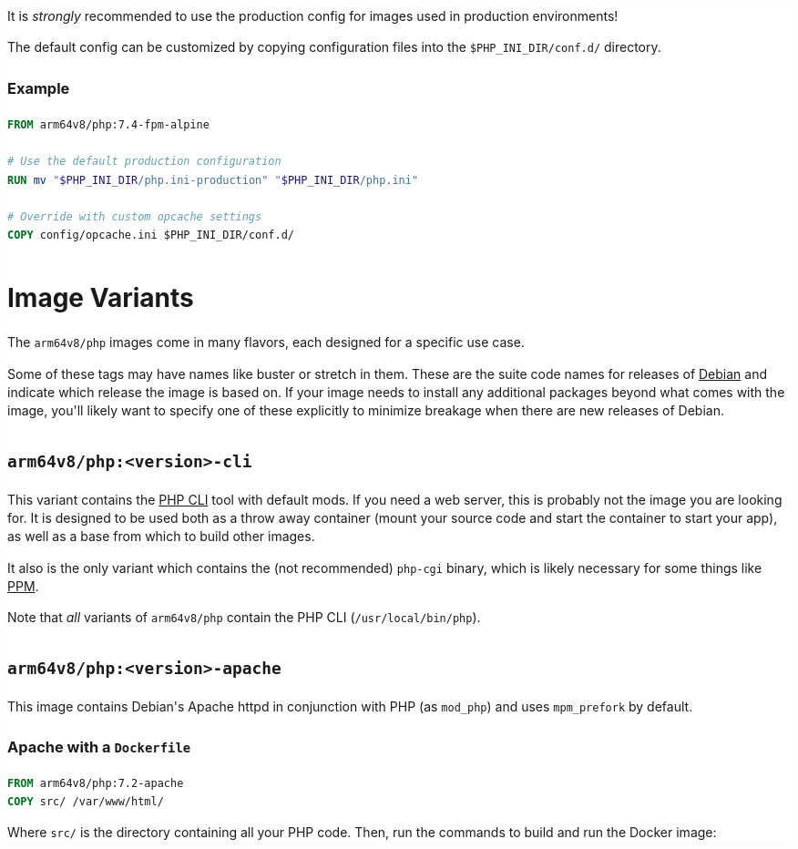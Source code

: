 It is *strongly* recommended to use the production config for images used in production environments!

The default config can be customized by copying configuration files into the `$PHP_INI_DIR/conf.d/` directory.

### Example

```dockerfile
FROM arm64v8/php:7.4-fpm-alpine

# Use the default production configuration
RUN mv "$PHP_INI_DIR/php.ini-production" "$PHP_INI_DIR/php.ini"

# Override with custom opcache settings
COPY config/opcache.ini $PHP_INI_DIR/conf.d/
```

# Image Variants

The `arm64v8/php` images come in many flavors, each designed for a specific use case.

Some of these tags may have names like buster or stretch in them. These are the suite code names for releases of [Debian](https://wiki.debian.org/DebianReleases) and indicate which release the image is based on. If your image needs to install any additional packages beyond what comes with the image, you'll likely want to specify one of these explicitly to minimize breakage when there are new releases of Debian.

## `arm64v8/php:<version>-cli`

This variant contains the [PHP CLI](https://secure.php.net/manual/en/features.commandline.php) tool with default mods. If you need a web server, this is probably not the image you are looking for. It is designed to be used both as a throw away container (mount your source code and start the container to start your app), as well as a base from which to build other images.

It also is the only variant which contains the (not recommended) `php-cgi` binary, which is likely necessary for some things like [PPM](https://github.com/php-pm/php-pm).

Note that *all* variants of `arm64v8/php` contain the PHP CLI (`/usr/local/bin/php`).

## `arm64v8/php:<version>-apache`

This image contains Debian's Apache httpd in conjunction with PHP (as `mod_php`) and uses `mpm_prefork` by default.

### Apache with a `Dockerfile`

```dockerfile
FROM arm64v8/php:7.2-apache
COPY src/ /var/www/html/
```

Where `src/` is the directory containing all your PHP code. Then, run the commands to build and run the Docker image:
